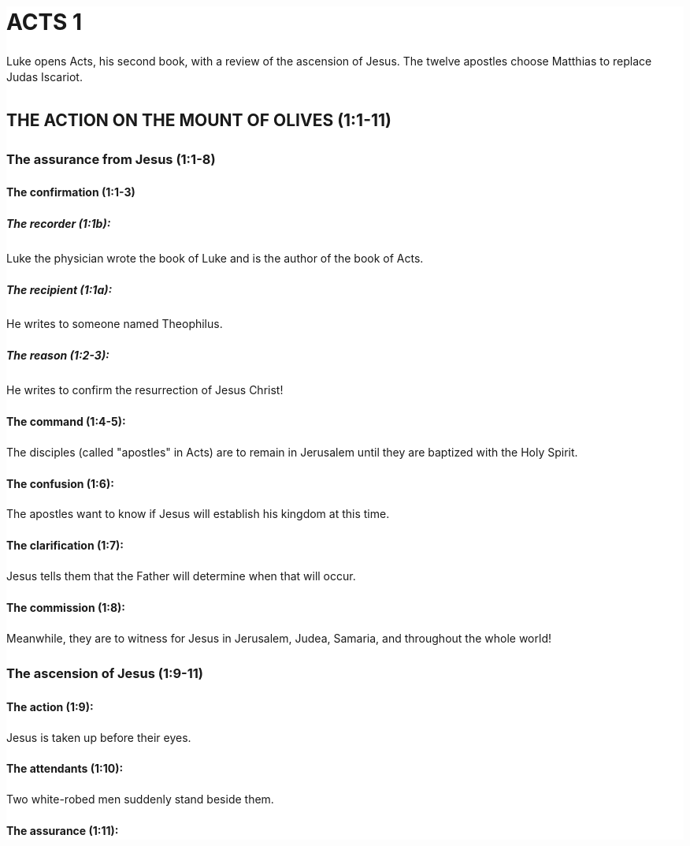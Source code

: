 ACTS 1 
======

Luke opens Acts, his second book, with a review of the ascension of
Jesus. The twelve apostles choose Matthias to replace Judas Iscariot.

THE ACTION ON THE MOUNT OF OLIVES (1:1-11) 
------------------------------------------

### The assurance from Jesus (1:1-8) 

#### The confirmation (1:1-3) 

##### The recorder (1:1b): 

Luke the physician wrote the book of Luke and is the author of the book
of Acts.

##### The recipient (1:1a): 

He writes to someone named Theophilus.

##### The reason (1:2-3): 

He writes to confirm the resurrection of Jesus Christ!

#### The command (1:4-5): 

The disciples (called \"apostles\" in Acts) are to remain in Jerusalem
until they are baptized with the Holy Spirit.

#### The confusion (1:6): 

The apostles want to know if Jesus will establish his kingdom at this
time.

#### The clarification (1:7): 

Jesus tells them that the Father will determine when that will occur.

#### The commission (1:8): 

Meanwhile, they are to witness for Jesus in Jerusalem, Judea, Samaria,
and throughout the whole world!

### The ascension of Jesus (1:9-11) 

#### The action (1:9): 

Jesus is taken up before their eyes.

#### The attendants (1:10): 

Two white-robed men suddenly stand beside them.

#### The assurance (1:11): 
